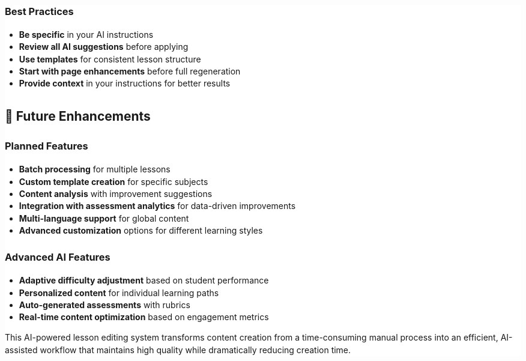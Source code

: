### Best Practices
- **Be specific** in your AI instructions
- **Review all AI suggestions** before applying
- **Use templates** for consistent lesson structure
- **Start with page enhancements** before full regeneration
- **Provide context** in your instructions for better results

## 🔮 Future Enhancements

### Planned Features
- **Batch processing** for multiple lessons
- **Custom template creation** for specific subjects
- **Content analysis** with improvement suggestions
- **Integration with assessment analytics** for data-driven improvements
- **Multi-language support** for global content
- **Advanced customization** options for different learning styles

### Advanced AI Features
- **Adaptive difficulty adjustment** based on student performance
- **Personalized content** for individual learning paths
- **Auto-generated assessments** with rubrics
- **Real-time content optimization** based on engagement metrics

This AI-powered lesson editing system transforms content creation from a time-consuming manual process into an efficient, AI-assisted workflow that maintains high quality while dramatically reducing creation time. 